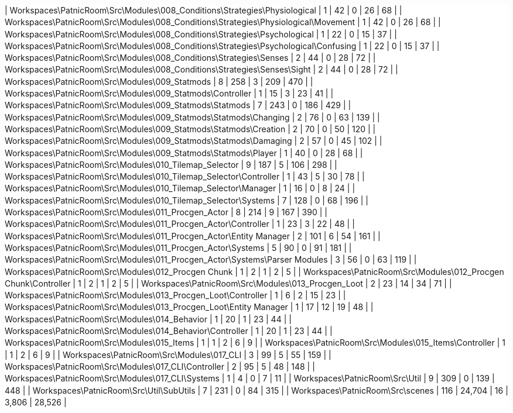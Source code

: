 | Workspaces\PatnicRoom\Src\Modules\008_Conditions\Strategies\Physiological | 1 | 42 | 0 | 26 | 68 |
| Workspaces\PatnicRoom\Src\Modules\008_Conditions\Strategies\Physiological\Movement | 1 | 42 | 0 | 26 | 68 |
| Workspaces\PatnicRoom\Src\Modules\008_Conditions\Strategies\Psychological | 1 | 22 | 0 | 15 | 37 |
| Workspaces\PatnicRoom\Src\Modules\008_Conditions\Strategies\Psychological\Confusing | 1 | 22 | 0 | 15 | 37 |
| Workspaces\PatnicRoom\Src\Modules\008_Conditions\Strategies\Senses | 2 | 44 | 0 | 28 | 72 |
| Workspaces\PatnicRoom\Src\Modules\008_Conditions\Strategies\Senses\Sight | 2 | 44 | 0 | 28 | 72 |
| Workspaces\PatnicRoom\Src\Modules\009_Statmods | 8 | 258 | 3 | 209 | 470 |
| Workspaces\PatnicRoom\Src\Modules\009_Statmods\Controller | 1 | 15 | 3 | 23 | 41 |
| Workspaces\PatnicRoom\Src\Modules\009_Statmods\Statmods | 7 | 243 | 0 | 186 | 429 |
| Workspaces\PatnicRoom\Src\Modules\009_Statmods\Statmods\Changing | 2 | 76 | 0 | 63 | 139 |
| Workspaces\PatnicRoom\Src\Modules\009_Statmods\Statmods\Creation | 2 | 70 | 0 | 50 | 120 |
| Workspaces\PatnicRoom\Src\Modules\009_Statmods\Statmods\Damaging | 2 | 57 | 0 | 45 | 102 |
| Workspaces\PatnicRoom\Src\Modules\009_Statmods\Statmods\Player | 1 | 40 | 0 | 28 | 68 |
| Workspaces\PatnicRoom\Src\Modules\010_Tilemap_Selector | 9 | 187 | 5 | 106 | 298 |
| Workspaces\PatnicRoom\Src\Modules\010_Tilemap_Selector\Controller | 1 | 43 | 5 | 30 | 78 |
| Workspaces\PatnicRoom\Src\Modules\010_Tilemap_Selector\Manager | 1 | 16 | 0 | 8 | 24 |
| Workspaces\PatnicRoom\Src\Modules\010_Tilemap_Selector\Systems | 7 | 128 | 0 | 68 | 196 |
| Workspaces\PatnicRoom\Src\Modules\011_Procgen_Actor | 8 | 214 | 9 | 167 | 390 |
| Workspaces\PatnicRoom\Src\Modules\011_Procgen_Actor\Controller | 1 | 23 | 3 | 22 | 48 |
| Workspaces\PatnicRoom\Src\Modules\011_Procgen_Actor\Entity Manager | 2 | 101 | 6 | 54 | 161 |
| Workspaces\PatnicRoom\Src\Modules\011_Procgen_Actor\Systems | 5 | 90 | 0 | 91 | 181 |
| Workspaces\PatnicRoom\Src\Modules\011_Procgen_Actor\Systems\Parser Modules | 3 | 56 | 0 | 63 | 119 |
| Workspaces\PatnicRoom\Src\Modules\012_Procgen Chunk | 1 | 2 | 1 | 2 | 5 |
| Workspaces\PatnicRoom\Src\Modules\012_Procgen Chunk\Controller | 1 | 2 | 1 | 2 | 5 |
| Workspaces\PatnicRoom\Src\Modules\013_Procgen_Loot | 2 | 23 | 14 | 34 | 71 |
| Workspaces\PatnicRoom\Src\Modules\013_Procgen_Loot\Controller | 1 | 6 | 2 | 15 | 23 |
| Workspaces\PatnicRoom\Src\Modules\013_Procgen_Loot\Entity Manager | 1 | 17 | 12 | 19 | 48 |
| Workspaces\PatnicRoom\Src\Modules\014_Behavior | 1 | 20 | 1 | 23 | 44 |
| Workspaces\PatnicRoom\Src\Modules\014_Behavior\Controller | 1 | 20 | 1 | 23 | 44 |
| Workspaces\PatnicRoom\Src\Modules\015_Items | 1 | 1 | 2 | 6 | 9 |
| Workspaces\PatnicRoom\Src\Modules\015_Items\Controller | 1 | 1 | 2 | 6 | 9 |
| Workspaces\PatnicRoom\Src\Modules\017_CLI | 3 | 99 | 5 | 55 | 159 |
| Workspaces\PatnicRoom\Src\Modules\017_CLI\Controller | 2 | 95 | 5 | 48 | 148 |
| Workspaces\PatnicRoom\Src\Modules\017_CLI\Systems | 1 | 4 | 0 | 7 | 11 |
| Workspaces\PatnicRoom\Src\Util | 9 | 309 | 0 | 139 | 448 |
| Workspaces\PatnicRoom\Src\Util\SubUtils | 7 | 231 | 0 | 84 | 315 |
| Workspaces\PatnicRoom\Src\scenes | 116 | 24,704 | 16 | 3,806 | 28,526 |